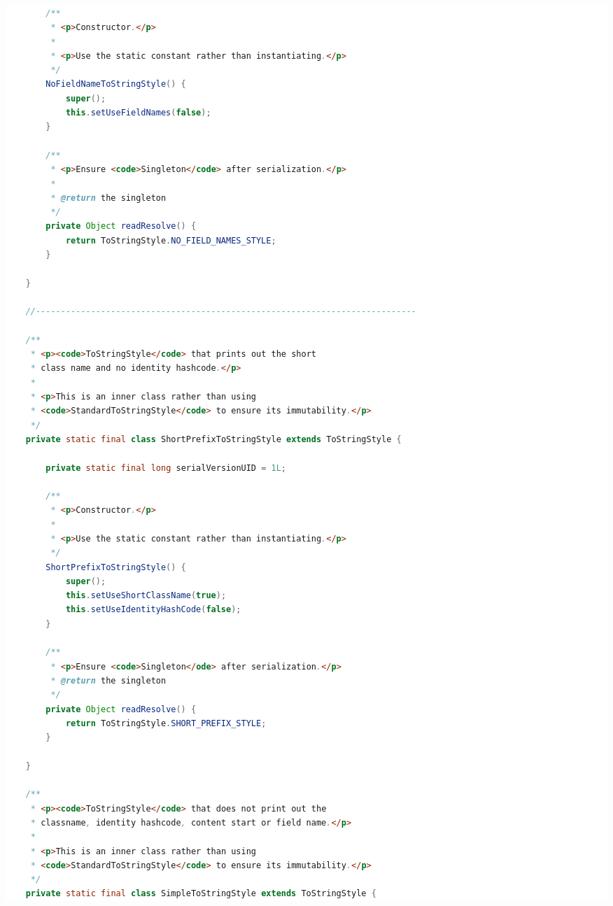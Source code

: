 ```java
        /**
         * <p>Constructor.</p>
         *
         * <p>Use the static constant rather than instantiating.</p>
         */
        NoFieldNameToStringStyle() {
            super();
            this.setUseFieldNames(false);
        }

        /**
         * <p>Ensure <code>Singleton</code> after serialization.</p>
         *
         * @return the singleton
         */
        private Object readResolve() {
            return ToStringStyle.NO_FIELD_NAMES_STYLE;
        }

    }

    //----------------------------------------------------------------------------
    
    /**
     * <p><code>ToStringStyle</code> that prints out the short
     * class name and no identity hashcode.</p>
     *
     * <p>This is an inner class rather than using
     * <code>StandardToStringStyle</code> to ensure its immutability.</p>
     */
    private static final class ShortPrefixToStringStyle extends ToStringStyle {

        private static final long serialVersionUID = 1L;

        /**
         * <p>Constructor.</p>
         *
         * <p>Use the static constant rather than instantiating.</p>
         */
        ShortPrefixToStringStyle() {
            super();
            this.setUseShortClassName(true);
            this.setUseIdentityHashCode(false);
        }

        /**
         * <p>Ensure <code>Singleton</ode> after serialization.</p>
         * @return the singleton
         */
        private Object readResolve() {
            return ToStringStyle.SHORT_PREFIX_STYLE;
        }

    }

    /**
     * <p><code>ToStringStyle</code> that does not print out the
     * classname, identity hashcode, content start or field name.</p>
     *
     * <p>This is an inner class rather than using
     * <code>StandardToStringStyle</code> to ensure its immutability.</p>
     */
    private static final class SimpleToStringStyle extends ToStringStyle {
```